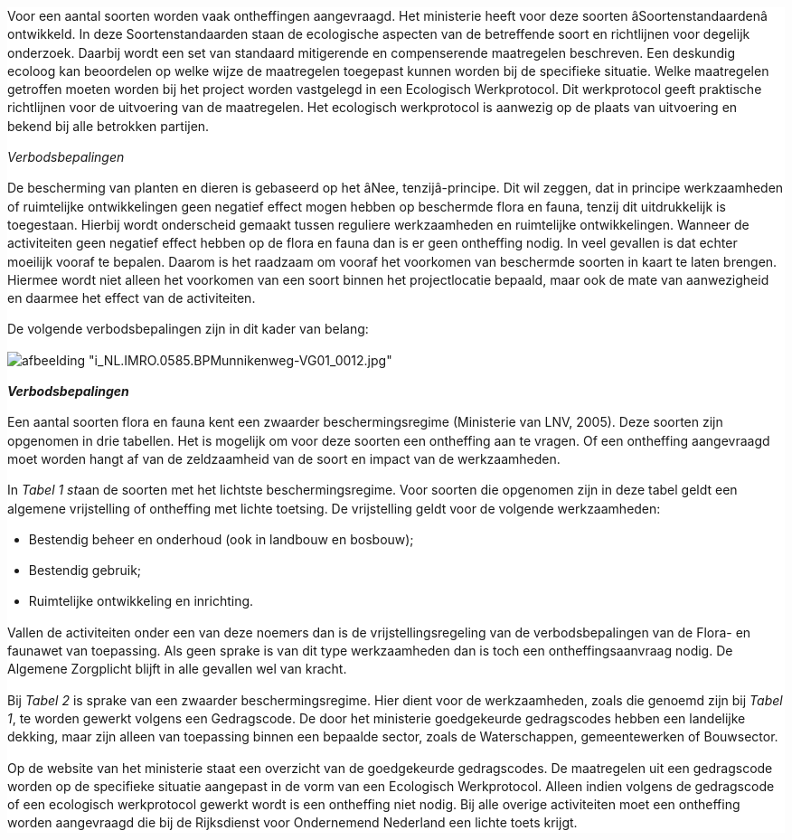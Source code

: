 Voor een aantal soorten worden vaak ontheffingen aangevraagd. Het ministerie heeft voor deze soorten âSoortenstandaardenâ ontwikkeld. In deze Soortenstandaarden staan de ecologische aspecten van de betreffende soort en richtlijnen voor degelijk onderzoek. Daarbij wordt een set van standaard mitigerende en compenserende maatregelen beschreven. Een deskundig ecoloog kan beoordelen op welke wijze de maatregelen toegepast kunnen worden bij de specifieke situatie. Welke maatregelen getroffen moeten worden bij het project worden vastgelegd in een Ecologisch Werkprotocol. Dit werkprotocol geeft praktische richtlijnen voor de uitvoering van de maatregelen. Het ecologisch werkprotocol is aanwezig op de plaats van uitvoering en bekend bij alle betrokken partijen.

*Verbodsbepalingen*

De bescherming van planten en dieren is gebaseerd op het âNee, tenzijâ\-principe. Dit wil zeggen, dat in principe werkzaamheden of ruimtelijke ontwikkelingen geen negatief effect mogen hebben op beschermde flora en fauna, tenzij dit uitdrukkelijk is toegestaan. Hierbij wordt onderscheid gemaakt tussen reguliere werkzaamheden en ruimtelijke ontwikkelingen. Wanneer de activiteiten geen negatief effect hebben op de flora en fauna dan is er geen ontheffing nodig. In veel gevallen is dat echter moeilijk vooraf te bepalen. Daarom is het raadzaam om vooraf het voorkomen van beschermde soorten in kaart te laten brengen. Hiermee wordt niet alleen het voorkomen van een soort binnen het projectlocatie bepaald, maar ook de mate van aanwezigheid en daarmee het effect van de activiteiten.

De volgende verbodsbepalingen zijn in dit kader van belang:

![afbeelding "i_NL.IMRO.0585.BPMunnikenweg-VG01_0012.jpg"](i_NL.IMRO.0585.BPMunnikenweg-VG01_0012.jpg)

***Verbodsbepalingen***

Een aantal soorten flora en fauna kent een zwaarder beschermingsregime (Ministerie van LNV, 2005\). Deze soorten zijn opgenomen in drie tabellen. Het is mogelijk om voor deze soorten een ontheffing aan te vragen. Of een ontheffing aangevraagd moet worden hangt af van de zeldzaamheid van de soort en impact van de werkzaamheden.

In *Tabel 1 st*aan de soorten met het lichtste beschermingsregime. Voor soorten die opgenomen zijn in deze tabel geldt een algemene vrijstelling of ontheffing met lichte toetsing. De vrijstelling geldt voor de volgende werkzaamheden:

* Bestendig beheer en onderhoud (ook in landbouw en bosbouw);

* Bestendig gebruik;

* Ruimtelijke ontwikkeling en inrichting.

Vallen de activiteiten onder een van deze noemers dan is de vrijstellingsregeling van de verbodsbepalingen van de Flora\- en faunawet van toepassing. Als geen sprake is van dit type werkzaamheden dan is toch een ontheffingsaanvraag nodig. De Algemene Zorgplicht blijft in alle gevallen wel van kracht.

Bij *Tabel 2* is sprake van een zwaarder beschermingsregime. Hier dient voor de werkzaamheden, zoals die genoemd zijn bij *Tabel 1*, te worden gewerkt volgens een Gedragscode. De door het ministerie goedgekeurde gedragscodes hebben een landelijke dekking, maar zijn alleen van toepassing binnen een bepaalde sector, zoals de Waterschappen, gemeentewerken of Bouwsector.

Op de website van het ministerie staat een overzicht van de goedgekeurde gedragscodes. De maatregelen uit een gedragscode worden op de specifieke situatie aangepast in de vorm van een Ecologisch Werkprotocol. Alleen indien volgens de gedragscode of een ecologisch werkprotocol gewerkt wordt is een ontheffing niet nodig. Bij alle overige activiteiten moet een ontheffing worden aangevraagd die bij de Rijksdienst voor Ondernemend Nederland een lichte toets krijgt.
